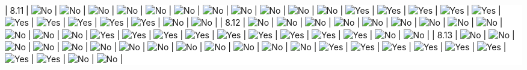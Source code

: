 | 8.11 | ![No](https://doc-icons.s3.us-east-2.amazonaws.com/icon-no.png "") | ![No](https://doc-icons.s3.us-east-2.amazonaws.com/icon-no.png "") | ![No](https://doc-icons.s3.us-east-2.amazonaws.com/icon-no.png "") | ![No](https://doc-icons.s3.us-east-2.amazonaws.com/icon-no.png "") | ![No](https://doc-icons.s3.us-east-2.amazonaws.com/icon-no.png "") | ![No](https://doc-icons.s3.us-east-2.amazonaws.com/icon-no.png "") | ![No](https://doc-icons.s3.us-east-2.amazonaws.com/icon-no.png "") | ![No](https://doc-icons.s3.us-east-2.amazonaws.com/icon-no.png "") | ![No](https://doc-icons.s3.us-east-2.amazonaws.com/icon-no.png "") | ![No](https://doc-icons.s3.us-east-2.amazonaws.com/icon-no.png "") | ![No](https://doc-icons.s3.us-east-2.amazonaws.com/icon-no.png "") | ![Yes](https://doc-icons.s3.us-east-2.amazonaws.com/icon-yes.png "") | ![Yes](https://doc-icons.s3.us-east-2.amazonaws.com/icon-yes.png "") | ![Yes](https://doc-icons.s3.us-east-2.amazonaws.com/icon-yes.png "") | ![Yes](https://doc-icons.s3.us-east-2.amazonaws.com/icon-yes.png "") | ![Yes](https://doc-icons.s3.us-east-2.amazonaws.com/icon-yes.png "") | ![Yes](https://doc-icons.s3.us-east-2.amazonaws.com/icon-yes.png "") | ![Yes](https://doc-icons.s3.us-east-2.amazonaws.com/icon-yes.png "") | ![Yes](https://doc-icons.s3.us-east-2.amazonaws.com/icon-yes.png "") | ![Yes](https://doc-icons.s3.us-east-2.amazonaws.com/icon-yes.png "") | ![Yes](https://doc-icons.s3.us-east-2.amazonaws.com/icon-yes.png "") | ![No](https://doc-icons.s3.us-east-2.amazonaws.com/icon-no.png "") | ![No](https://doc-icons.s3.us-east-2.amazonaws.com/icon-no.png "") |
| 8.12 | ![No](https://doc-icons.s3.us-east-2.amazonaws.com/icon-no.png "") | ![No](https://doc-icons.s3.us-east-2.amazonaws.com/icon-no.png "") | ![No](https://doc-icons.s3.us-east-2.amazonaws.com/icon-no.png "") | ![No](https://doc-icons.s3.us-east-2.amazonaws.com/icon-no.png "") | ![No](https://doc-icons.s3.us-east-2.amazonaws.com/icon-no.png "") | ![No](https://doc-icons.s3.us-east-2.amazonaws.com/icon-no.png "") | ![No](https://doc-icons.s3.us-east-2.amazonaws.com/icon-no.png "") | ![No](https://doc-icons.s3.us-east-2.amazonaws.com/icon-no.png "") | ![No](https://doc-icons.s3.us-east-2.amazonaws.com/icon-no.png "") | ![No](https://doc-icons.s3.us-east-2.amazonaws.com/icon-no.png "") | ![No](https://doc-icons.s3.us-east-2.amazonaws.com/icon-no.png "") | ![No](https://doc-icons.s3.us-east-2.amazonaws.com/icon-no.png "") | ![Yes](https://doc-icons.s3.us-east-2.amazonaws.com/icon-yes.png "") | ![Yes](https://doc-icons.s3.us-east-2.amazonaws.com/icon-yes.png "") | ![Yes](https://doc-icons.s3.us-east-2.amazonaws.com/icon-yes.png "") | ![Yes](https://doc-icons.s3.us-east-2.amazonaws.com/icon-yes.png "") | ![Yes](https://doc-icons.s3.us-east-2.amazonaws.com/icon-yes.png "") | ![Yes](https://doc-icons.s3.us-east-2.amazonaws.com/icon-yes.png "") | ![Yes](https://doc-icons.s3.us-east-2.amazonaws.com/icon-yes.png "") | ![Yes](https://doc-icons.s3.us-east-2.amazonaws.com/icon-yes.png "") | ![Yes](https://doc-icons.s3.us-east-2.amazonaws.com/icon-yes.png "") | ![No](https://doc-icons.s3.us-east-2.amazonaws.com/icon-no.png "") | ![No](https://doc-icons.s3.us-east-2.amazonaws.com/icon-no.png "") |
| 8.13 | ![No](https://doc-icons.s3.us-east-2.amazonaws.com/icon-no.png "") | ![No](https://doc-icons.s3.us-east-2.amazonaws.com/icon-no.png "") | ![No](https://doc-icons.s3.us-east-2.amazonaws.com/icon-no.png "") | ![No](https://doc-icons.s3.us-east-2.amazonaws.com/icon-no.png "") | ![No](https://doc-icons.s3.us-east-2.amazonaws.com/icon-no.png "") | ![No](https://doc-icons.s3.us-east-2.amazonaws.com/icon-no.png "") | ![No](https://doc-icons.s3.us-east-2.amazonaws.com/icon-no.png "") | ![No](https://doc-icons.s3.us-east-2.amazonaws.com/icon-no.png "") | ![No](https://doc-icons.s3.us-east-2.amazonaws.com/icon-no.png "") | ![No](https://doc-icons.s3.us-east-2.amazonaws.com/icon-no.png "") | ![No](https://doc-icons.s3.us-east-2.amazonaws.com/icon-no.png "") | ![No](https://doc-icons.s3.us-east-2.amazonaws.com/icon-no.png "") | ![No](https://doc-icons.s3.us-east-2.amazonaws.com/icon-no.png "") | ![Yes](https://doc-icons.s3.us-east-2.amazonaws.com/icon-yes.png "") | ![Yes](https://doc-icons.s3.us-east-2.amazonaws.com/icon-yes.png "") | ![Yes](https://doc-icons.s3.us-east-2.amazonaws.com/icon-yes.png "") | ![Yes](https://doc-icons.s3.us-east-2.amazonaws.com/icon-yes.png "") | ![Yes](https://doc-icons.s3.us-east-2.amazonaws.com/icon-yes.png "") | ![Yes](https://doc-icons.s3.us-east-2.amazonaws.com/icon-yes.png "") | ![Yes](https://doc-icons.s3.us-east-2.amazonaws.com/icon-yes.png "") | ![Yes](https://doc-icons.s3.us-east-2.amazonaws.com/icon-yes.png "") | ![No](https://doc-icons.s3.us-east-2.amazonaws.com/icon-no.png "") | ![No](https://doc-icons.s3.us-east-2.amazonaws.com/icon-no.png "") |